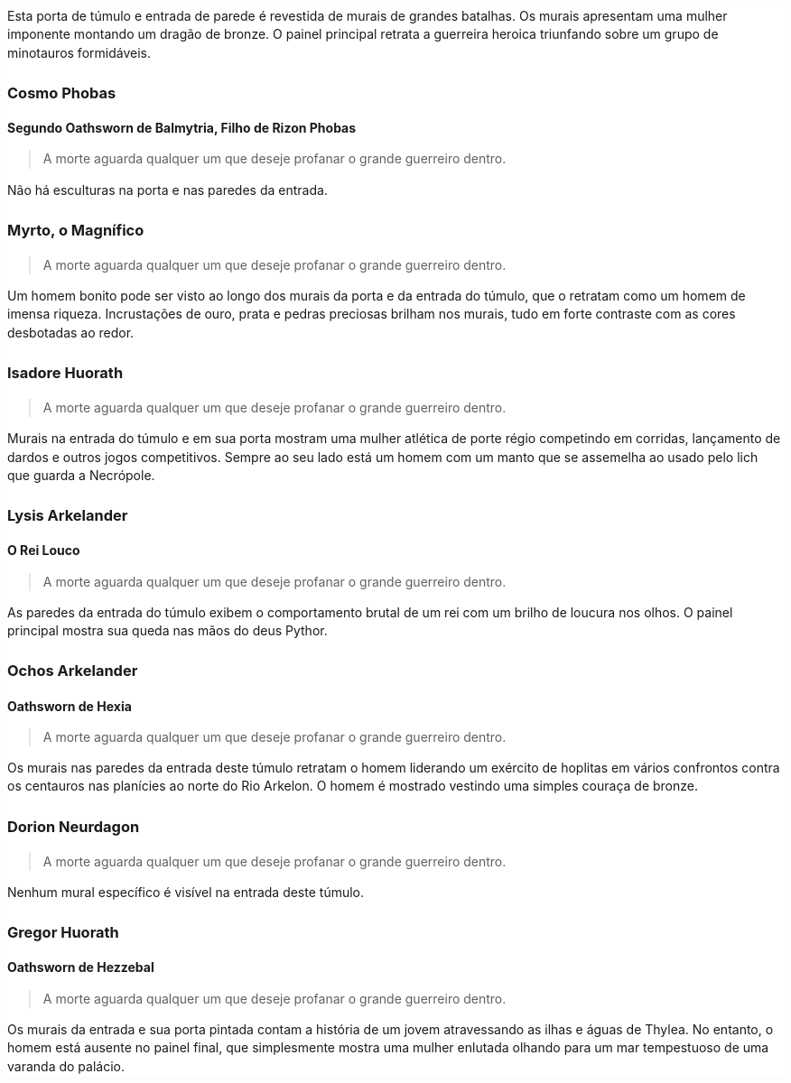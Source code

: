 Esta porta de túmulo e entrada de parede é revestida de murais de grandes batalhas. Os murais apresentam uma mulher imponente montando um dragão de bronze. O painel principal retrata a guerreira heroica triunfando sobre um grupo de minotauros formidáveis.

### Cosmo Phobas
**Segundo Oathsworn de Balmytria, Filho de Rizon Phobas**

> A morte aguarda qualquer um que deseje profanar o grande guerreiro dentro.

Não há esculturas na porta e nas paredes da entrada.

### Myrto, o Magnífico

> A morte aguarda qualquer um que deseje profanar o grande guerreiro dentro.

Um homem bonito pode ser visto ao longo dos murais da porta e da entrada do túmulo, que o retratam como um homem de imensa riqueza. Incrustações de ouro, prata e pedras preciosas brilham nos murais, tudo em forte contraste com as cores desbotadas ao redor.

### Isadore Huorath

> A morte aguarda qualquer um que deseje profanar o grande guerreiro dentro.

Murais na entrada do túmulo e em sua porta mostram uma mulher atlética de porte régio competindo em corridas, lançamento de dardos e outros jogos competitivos. Sempre ao seu lado está um homem com um manto que se assemelha ao usado pelo lich que guarda a Necrópole.

### Lysis Arkelander
**O Rei Louco**

> A morte aguarda qualquer um que deseje profanar o grande guerreiro dentro.

As paredes da entrada do túmulo exibem o comportamento brutal de um rei com um brilho de loucura nos olhos. O painel principal mostra sua queda nas mãos do deus Pythor.

### Ochos Arkelander
**Oathsworn de Hexia**

> A morte aguarda qualquer um que deseje profanar o grande guerreiro dentro.

Os murais nas paredes da entrada deste túmulo retratam o homem liderando um exército de hoplitas em vários confrontos contra os centauros nas planícies ao norte do Rio Arkelon. O homem é mostrado vestindo uma simples couraça de bronze.

### Dorion Neurdagon

> A morte aguarda qualquer um que deseje profanar o grande guerreiro dentro.

Nenhum mural específico é visível na entrada deste túmulo.

### Gregor Huorath
**Oathsworn de Hezzebal**

> A morte aguarda qualquer um que deseje profanar o grande guerreiro dentro.

Os murais da entrada e sua porta pintada contam a história de um jovem atravessando as ilhas e águas de Thylea. No entanto, o homem está ausente no painel final, que simplesmente mostra uma mulher enlutada olhando para um mar tempestuoso de uma varanda do palácio.
